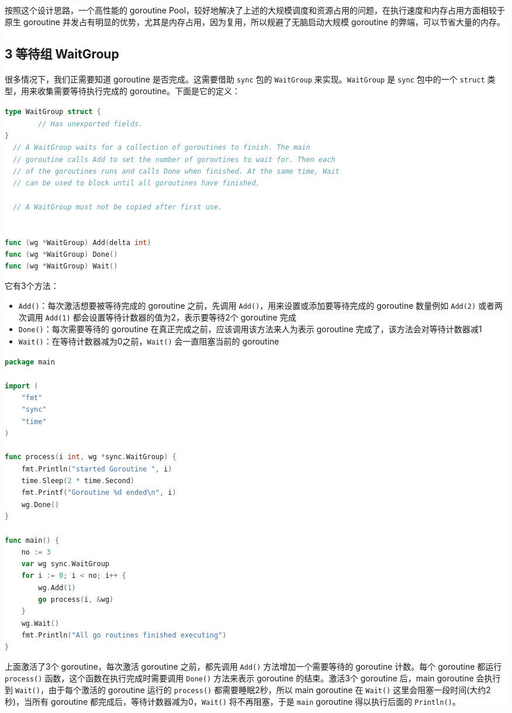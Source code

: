 按照这个设计思路，一个高性能的 goroutine Pool，较好地解决了上述的大规模调度和资源占用的问题，在执行速度和内存占用方面相较于原生 goroutine 并发占有明显的优势，尤其是内存占用，因为复用，所以规避了无脑启动大规模 goroutine 的弊端，可以节省大量的内存。


## 3 等待组 WaitGroup

很多情况下，我们正需要知道 goroutine 是否完成。这需要借助 `sync` 包的 `WaitGroup` 来实现。`WaitGroup` 是 `sync` 包中的一个 `struct` 类型，用来收集需要等待执行完成的 goroutine。下面是它的定义：

```go
type WaitGroup struct {
        // Has unexported fields.
}
  // A WaitGroup waits for a collection of goroutines to finish. The main
  // goroutine calls Add to set the number of goroutines to wait for. Then each
  // of the goroutines runs and calls Done when finished. At the same time, Wait
  // can be used to block until all goroutines have finished.

  // A WaitGroup must not be copied after first use.


func (wg *WaitGroup) Add(delta int)
func (wg *WaitGroup) Done()
func (wg *WaitGroup) Wait()
```

它有3个方法：

- `Add()`：每次激活想要被等待完成的 goroutine 之前，先调用 `Add()`，用来设置或添加要等待完成的 goroutine 数量例如 `Add(2)` 或者两次调用 `Add(1)` 都会设置等待计数器的值为2，表示要等待2个 goroutine 完成
- `Done()`：每次需要等待的 goroutine 在真正完成之前，应该调用该方法来人为表示 goroutine 完成了，该方法会对等待计数器减1
- `Wait()`：在等待计数器减为0之前，`Wait()` 会一直阻塞当前的 goroutine

```go
package main

import (  
    "fmt"
    "sync"
    "time"
)

func process(i int, wg *sync.WaitGroup) {  
    fmt.Println("started Goroutine ", i)
    time.Sleep(2 * time.Second)
    fmt.Printf("Goroutine %d ended\n", i)
    wg.Done()
}

func main() {  
    no := 3
    var wg sync.WaitGroup
    for i := 0; i < no; i++ {
        wg.Add(1)
        go process(i, &wg)
    }
    wg.Wait()
    fmt.Println("All go routines finished executing")
}
```
上面激活了3个 goroutine，每次激活 goroutine 之前，都先调用 `Add()` 方法增加一个需要等待的 goroutine 计数。每个 goroutine 都运行 `process()` 函数，这个函数在执行完成时需要调用 `Done()` 方法来表示 goroutine 的结束。激活3个 goroutine 后，main goroutine 会执行到 `Wait()`，由于每个激活的 goroutine 运行的 `process()` 都需要睡眠2秒，所以 main goroutine 在 `Wait()` 这里会阻塞一段时间(大约2秒)，当所有 goroutine 都完成后，等待计数器减为0，`Wait()` 将不再阻塞，于是 `main` goroutine 得以执行后面的 `Println()`。
